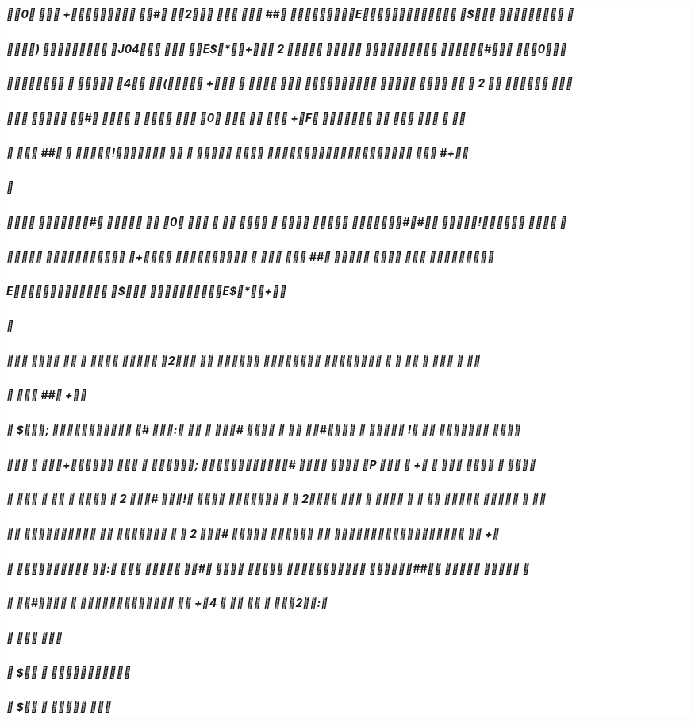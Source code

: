 ##### 0  + # 2   ## E $   

##### )  J04  E$*+ 2    # 0 

#####    4 ( +         2    

#####   #     0    +F       

#####   ##  !       #+ 

#####  

#####  #   0        ## !   

#####   +     ##     

##### E $ E$*+ 

#####  

#####       2            

#####   ## + 

#####  $;  # :   #    #   !    

#####   +   ; #   P   +      

#####        2 # !     2           

#####       2 #      + 

#####   :   #    ##    

#####  #    +4     2: 

#####    

#####  $   

#####  $    
